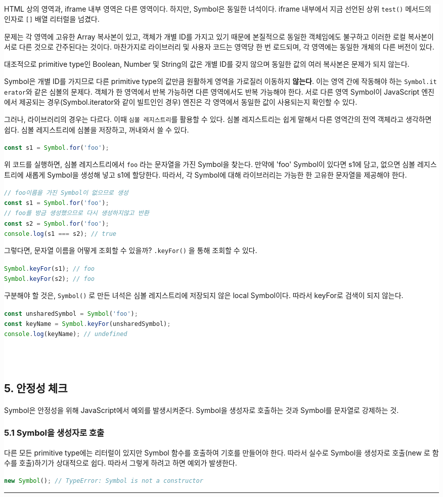 HTML 상의 영역과, iframe 내부 영역은 다른 영역이다. 하지만, Symbol은 동일한 녀석이다. iframe 내부에서 지금 선언된 상위 `test()` 메서드의 인자로 `[]` 배열 리터럴을 넘겼다. 

문제는 각 영역에 고유한 Array 복사본이 있고, 객체가 개별 ID를 가지고 있기 때문에 본질적으로 동일한 객체임에도 불구하고 이러한 로컬 복사본이 서로 다른 것으로 간주된다는 것이다. 마찬가지로 라이브러리 및 사용자 코드는 영역당 한 번 로드되며, 각 영역에는 동일한 개체의 다른 버전이 있다.

대조적으로 primitive type인 Boolean, Number 및 String의 값은 개별 ID를 갖지 않으며 동일한 값의 여러 복사본은 문제가 되지 않는다.

Symbol은 개별 ID를 가지므로 다른 primitive type의 값만큼 원활하게 영역을 가로질러 이동하지 **않는다**. 이는 영역 간에 작동해야 하는 `Symbol.iterator`와 같은 심볼의 문제다. 객체가 한 영역에서 반복 가능하면 다른 영역에서도 반복 가능해야 한다. 서로 다른 영역 Symbol이 JavaScript 엔진에서 제공되는 경우(Symbol.iterator와 같이 빌트인인 경우) 엔진은 각 영역에서 동일한 값이 사용되는지 확인할 수 있다.

그러나, 라이브러리의 경우는 다르다. 이때 `심볼 레지스트리`를 활용할 수 있다.  심볼 레지스트리는 쉽게 말해서 다른 영역간의 전역 객체라고 생각하면 쉽다. 심볼 레지스트리에 심볼을 저장하고, 꺼내와서 쓸 수 있다.

``` js
const s1 = Symbol.for('foo');
```

위 코드를 실행하면, 심볼 레지스트리에서 `foo` 라는 문자열을 가진 Symbol을 찾는다. 만약에 'foo' Symbol이 있다면 s1에 담고, 없으면 심볼 레지스트리에 새롭게 Symbol을 생성해 넣고 s1에 할당한다. 따라서, 각 Symbol에 대해 라이브러리는 가능한 한 고유한 문자열을 제공해야 한다.

```js
// foo이름을 가진 Symbol이 없으므로 생성
const s1 = Symbol.for('foo');
// foo를 방금 생성했으므로 다시 생성하지않고 반환
const s2 = Symbol.for('foo');
console.log(s1 === s2); // true
```

그렇다면, 문자열 이름을 어떻게 조회할 수 있을까? `.keyFor()` 을 통해 조회할 수 있다.

```js
Symbol.keyFor(s1); // foo
Symbol.keyFor(s2); // foo
```

구분해야 할 것은, `Symbol()` 로 만든 녀석은 심볼 레지스트리에 저장되지 않은 local Symbol이다. 따라서 keyFor로 검색이 되지 않는다.

```js
const unsharedSymbol = Symbol('foo');
const keyName = Symbol.keyFor(unsharedSymbol);
console.log(keyName); // undefined
```

<br/>

<br/>

## 5. 안정성 체크

Symbol은 안정성을 위해 JavaScript에서 예외를 발생시켜준다. Symbol을 생성자로 호출하는 것과 Symbol를 문자열로 강제하는 것.

### 5.1 Symbol을 생성자로 호출

다른 모든 primitive type에는 리터럴이 있지만 Symbol 함수를 호출하여 기호를 만들어야 한다. 따라서 실수로 Symbol을 생성자로 호출(new 로 함수를 호출)하기가 상대적으로 쉽다. 따라서 그렇게 하려고 하면 예외가 발생한다.

```js
new Symbol(); // TypeError: Symbol is not a constructor
```

---